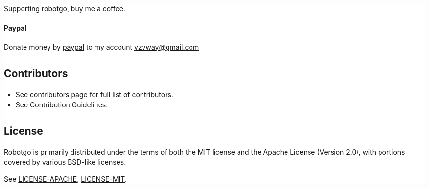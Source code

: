 Supporting robotgo, [buy me a coffee](https://github.com/go-vgo/buy-me-a-coffee).

#### Paypal

Donate money by [paypal](https://www.paypal.me/veni0/25) to my account [vzvway@gmail.com](vzvway@gmail.com)


## Contributors

- See [contributors page](https://github.com/robotn/robot/graphs/contributors) for full list of contributors.
- See [Contribution Guidelines](https://github.com/robotn/robot/blob/master/CONTRIBUTING.md).

## License

Robotgo is primarily distributed under the terms of both the MIT license and the Apache License (Version 2.0), with portions covered by various BSD-like licenses.

See [LICENSE-APACHE](http://www.apache.org/licenses/LICENSE-2.0), [LICENSE-MIT](https://github.com/robotn/robot/blob/master/LICENSE).
